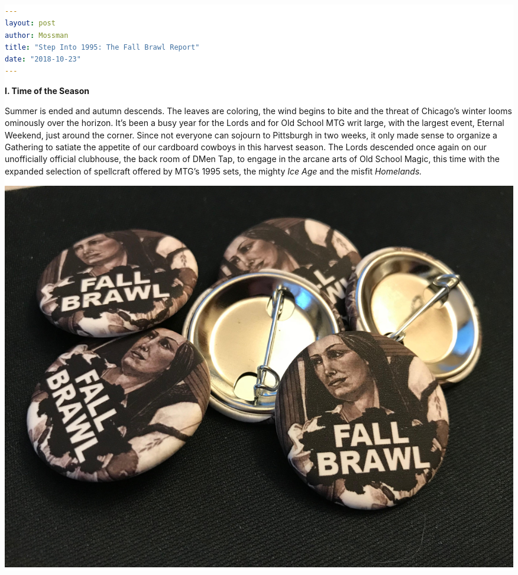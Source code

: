 ```yaml
---
layout: post
author: Mossman
title: "Step Into 1995: The Fall Brawl Report"
date: "2018-10-23"
---
```


**I. Time of the Season**

Summer is ended and autumn descends. The leaves are coloring, the wind begins to bite and the threat of Chicago’s winter looms ominously over the horizon. It’s been a busy year for the Lords and for Old School MTG writ large, with the largest event, Eternal Weekend, just around the corner. Since not everyone can sojourn to Pittsburgh in two weeks, it only made sense to organize a Gathering to satiate the appetite of our cardboard cowboys in this harvest season. The Lords descended once again on our unofficially official clubhouse, the back room of DMen Tap, to engage in the arcane arts of Old School Magic, this time with the expanded selection of spellcraft offered by MTG’s 1995 sets, the mighty _Ice Age_ and the misfit _Homelands._

![](/assets/images/2018/10/WillowPins-1.jpg)
